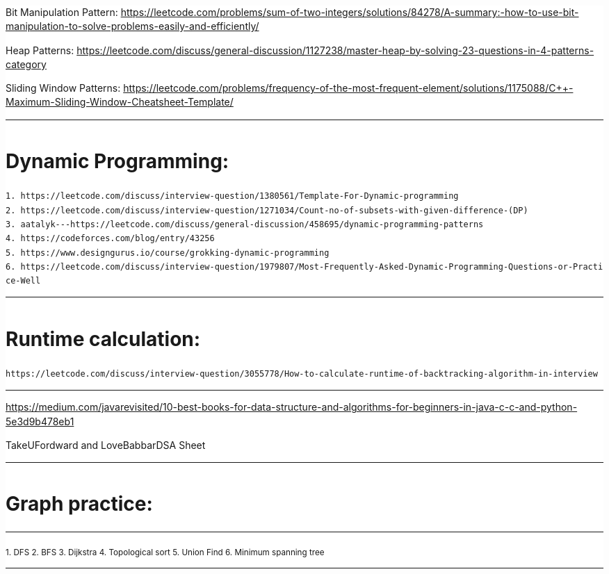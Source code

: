 Bit Manipulation Pattern: https://leetcode.com/problems/sum-of-two-integers/solutions/84278/A-summary:-how-to-use-bit-manipulation-to-solve-problems-easily-and-efficiently/

Heap Patterns: https://leetcode.com/discuss/general-discussion/1127238/master-heap-by-solving-23-questions-in-4-patterns-category

Sliding Window Patterns: https://leetcode.com/problems/frequency-of-the-most-frequent-element/solutions/1175088/C++-Maximum-Sliding-Window-Cheatsheet-Template/



<hr class="dashed">

# Dynamic Programming:
```
1. https://leetcode.com/discuss/interview-question/1380561/Template-For-Dynamic-programming
2. https://leetcode.com/discuss/interview-question/1271034/Count-no-of-subsets-with-given-difference-(DP)
3. aatalyk---https://leetcode.com/discuss/general-discussion/458695/dynamic-programming-patterns
4. https://codeforces.com/blog/entry/43256
5. https://www.designgurus.io/course/grokking-dynamic-programming
6. https://leetcode.com/discuss/interview-question/1979807/Most-Frequently-Asked-Dynamic-Programming-Questions-or-Practice-Well
```
<hr class="dashed">

# Runtime calculation:
```
https://leetcode.com/discuss/interview-question/3055778/How-to-calculate-runtime-of-backtracking-algorithm-in-interview
```
<hr class="dashed">

https://medium.com/javarevisited/10-best-books-for-data-structure-and-algorithms-for-beginners-in-java-c-c-and-python-5e3d9b478eb1

TakeUFordward and LoveBabbarDSA Sheet

<hr class="dashed">

# Graph practice:  
<hr class="dotted">
<sub>
1. DFS
2. BFS
3. Dijkstra
4. Topological sort
5. Union Find
6. Minimum spanning tree
</sub>

<hr class="dotted">
